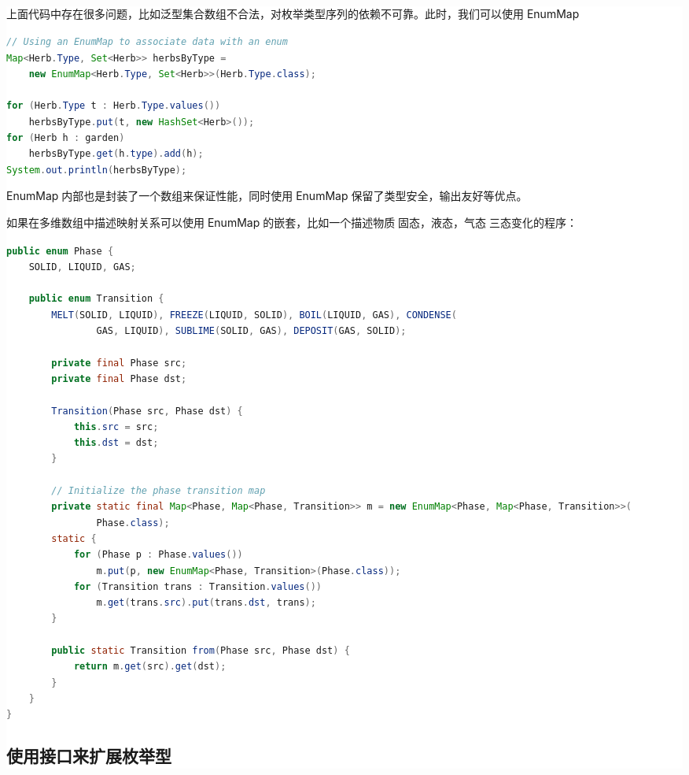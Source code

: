上面代码中存在很多问题，比如泛型集合数组不合法，对枚举类型序列的依赖不可靠。此时，我们可以使用 EnumMap

```java
// Using an EnumMap to associate data with an enum
Map<Herb.Type, Set<Herb>> herbsByType =
	new EnumMap<Herb.Type, Set<Herb>>(Herb.Type.class);

for (Herb.Type t : Herb.Type.values())
	herbsByType.put(t, new HashSet<Herb>());
for (Herb h : garden)
	herbsByType.get(h.type).add(h);
System.out.println(herbsByType);
```

EnumMap 内部也是封装了一个数组来保证性能，同时使用 EnumMap 保留了类型安全，输出友好等优点。

如果在多维数组中描述映射关系可以使用 EnumMap 的嵌套，比如一个描述物质 固态，液态，气态 三态变化的程序：

```java
public enum Phase {
	SOLID, LIQUID, GAS;

	public enum Transition {
		MELT(SOLID, LIQUID), FREEZE(LIQUID, SOLID), BOIL(LIQUID, GAS), CONDENSE(
				GAS, LIQUID), SUBLIME(SOLID, GAS), DEPOSIT(GAS, SOLID);

		private final Phase src;
		private final Phase dst;

		Transition(Phase src, Phase dst) {
			this.src = src;
			this.dst = dst;
		}

		// Initialize the phase transition map
		private static final Map<Phase, Map<Phase, Transition>> m = new EnumMap<Phase, Map<Phase, Transition>>(
				Phase.class);
		static {
			for (Phase p : Phase.values())
				m.put(p, new EnumMap<Phase, Transition>(Phase.class));
			for (Transition trans : Transition.values())
				m.get(trans.src).put(trans.dst, trans);
		}

		public static Transition from(Phase src, Phase dst) {
			return m.get(src).get(dst);
		}
	}
}
```

## 使用接口来扩展枚举型
